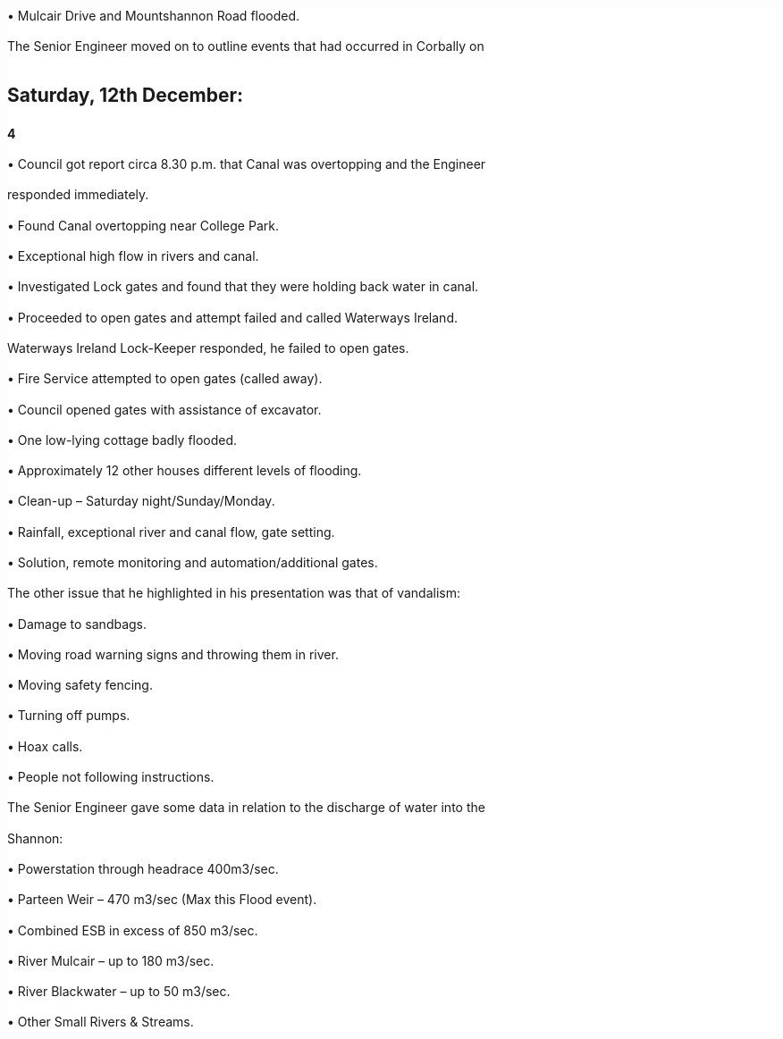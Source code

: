 • Mulcair Drive and Mountshannon Road flooded.

The Senior Engineer moved on to outline events that had occurred in Corbally on

Saturday, 12th December:
---
**4**

• Council got report circa 8.30 p.m. that Canal was overtopping and the Engineer

responded immediately.

• Found Canal overtopping near College Park.

• Exceptional high flow in rivers and canal.

• Investigated Lock gates and found that they were holding back water in canal.

• Proceeded to open gates and attempt failed and called Waterways Ireland.

Waterways Ireland Lock-Keeper responded, he failed to open gates.

• Fire Service attempted to open gates (called away).

• Council opened gates with assistance of excavator.

• One low-lying cottage badly flooded.

• Approximately 12 other houses different levels of flooding.

• Clean-up – Saturday night/Sunday/Monday.

• Rainfall, exceptional river and canal flow, gate setting.

• Solution, remote monitoring and automation/additional gates.

The other issue that he highlighted in his presentation was that of vandalism:

• Damage to sandbags.

• Moving road warning signs and throwing them in river.

• Moving safety fencing.

• Turning off pumps.

• Hoax calls.

• People not following instructions.

The Senior Engineer gave some data in relation to the discharge of water into the

Shannon:

• Powerstation through headrace 400m3/sec.

• Parteen Weir – 470 m3/sec (Max this Flood event).

• Combined ESB in excess of 850 m3/sec.

• River Mulcair – up to 180 m3/sec.

• River Blackwater – up to 50 m3/sec.

• Other Small Rivers & Streams.
